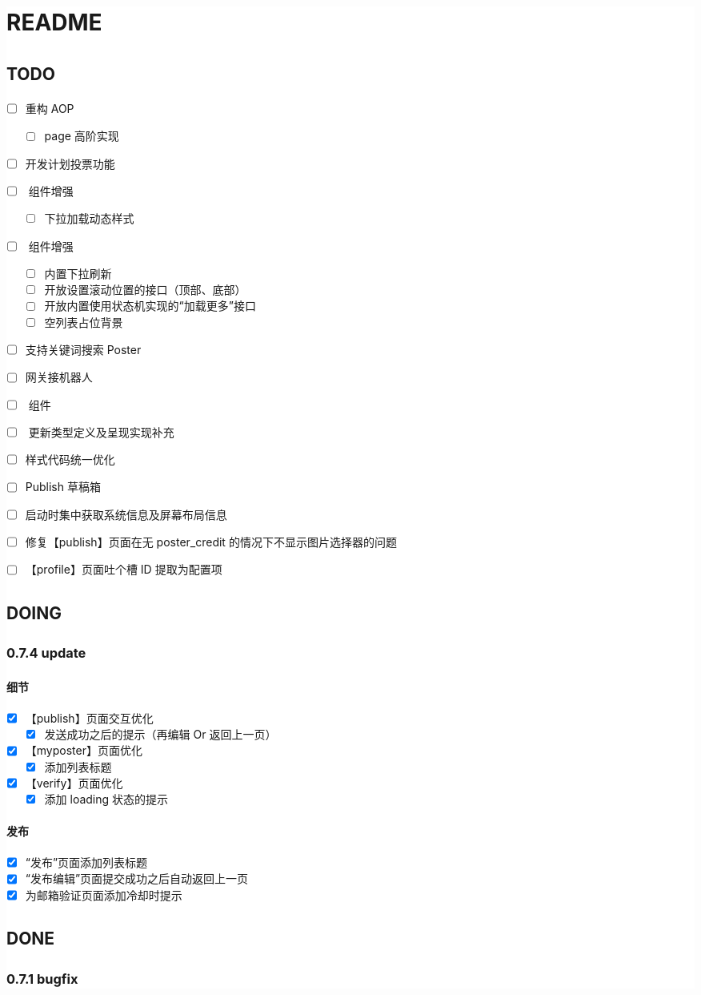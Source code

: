 
# README

## TODO

- [ ] 重构 AOP
  - [ ] page 高阶实现
- [ ] 开发计划投票功能
- [ ] <tabbar> 组件增强
  - [ ] 下拉加载动态样式
- [ ] <scrolllist> 组件增强
  - [ ] 内置下拉刷新
  - [ ] 开放设置滚动位置的接口（顶部、底部）
  - [ ] 开放内置使用状态机实现的“加载更多”接口
  - [ ] 空列表占位背景
- [ ] 支持关键词搜索 Poster
- [ ] 网关接机器人
- [ ] <timeline> 组件
- [ ] <timeline-item> 更新类型定义及呈现实现补充
- [ ] 样式代码统一优化

- [ ] Publish 草稿箱
- [ ] 启动时集中获取系统信息及屏幕布局信息

- [ ] 修复【publish】页面在无 poster_credit 的情况下不显示图片选择器的问题
- [ ] 【profile】页面吐个槽 ID 提取为配置项

## DOING

### 0.7.4 update

#### 细节

- [x] 【publish】页面交互优化
  - [x] 发送成功之后的提示（再编辑 Or 返回上一页）
- [x] 【myposter】页面优化
  - [x] 添加列表标题
- [x] 【verify】页面优化
  - [x] 添加 loading 状态的提示

#### 发布

- [x] “发布”页面添加列表标题
- [x] “发布编辑”页面提交成功之后自动返回上一页
- [x] 为邮箱验证页面添加冷却时提示

## DONE

### 0.7.1 bugfix

